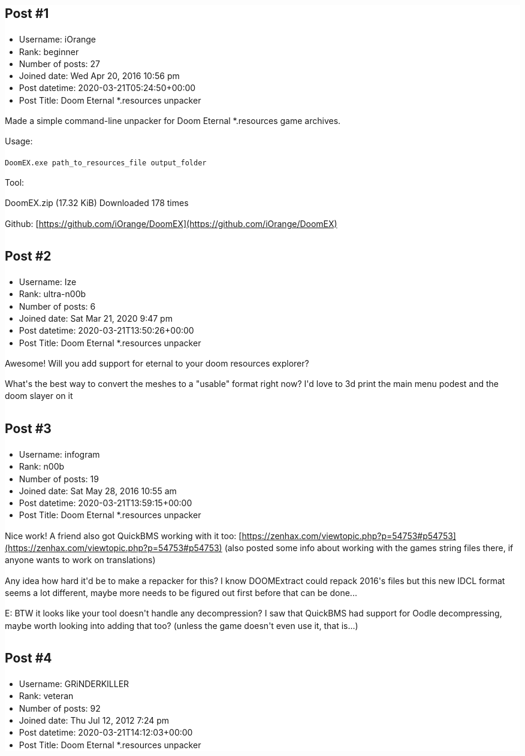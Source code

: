 ## Post #1
- Username: iOrange
- Rank: beginner
- Number of posts: 27
- Joined date: Wed Apr 20, 2016 10:56 pm
- Post datetime: 2020-03-21T05:24:50+00:00
- Post Title: Doom Eternal *.resources unpacker

Made a simple command-line unpacker for Doom Eternal *.resources game archives.

Usage:  
```
DoomEX.exe path_to_resources_file output_folder
```


Tool: 

 DoomEX.zip
(17.32 KiB) Downloaded 178 times



Github: [https://github.com/iOrange/DoomEX](https://github.com/iOrange/DoomEX)
## Post #2
- Username: Ize
- Rank: ultra-n00b
- Number of posts: 6
- Joined date: Sat Mar 21, 2020 9:47 pm
- Post datetime: 2020-03-21T13:50:26+00:00
- Post Title: Doom Eternal *.resources unpacker

Awesome! Will you add support for eternal to your doom resources explorer?

What's the best way to convert the meshes to a "usable" format right now? I'd love to 3d print the main menu podest and the doom slayer on it
## Post #3
- Username: infogram
- Rank: n00b
- Number of posts: 19
- Joined date: Sat May 28, 2016 10:55 am
- Post datetime: 2020-03-21T13:59:15+00:00
- Post Title: Doom Eternal *.resources unpacker

Nice work! A friend also got QuickBMS working with it too: [https://zenhax.com/viewtopic.php?p=54753#p54753](https://zenhax.com/viewtopic.php?p=54753#p54753)
(also posted some info about working with the games string files there, if anyone wants to work on translations)

Any idea how hard it'd be to make a repacker for this?
I know DOOMExtract could repack 2016's files but this new IDCL format seems a lot different, maybe more needs to be figured out first before that can be done...

E: BTW it looks like your tool doesn't handle any decompression? I saw that QuickBMS had support for Oodle decompressing, maybe worth looking into adding that too? (unless the game doesn't even use it, that is...)
## Post #4
- Username: GRiNDERKILLER
- Rank: veteran
- Number of posts: 92
- Joined date: Thu Jul 12, 2012 7:24 pm
- Post datetime: 2020-03-21T14:12:03+00:00
- Post Title: Doom Eternal *.resources unpacker
